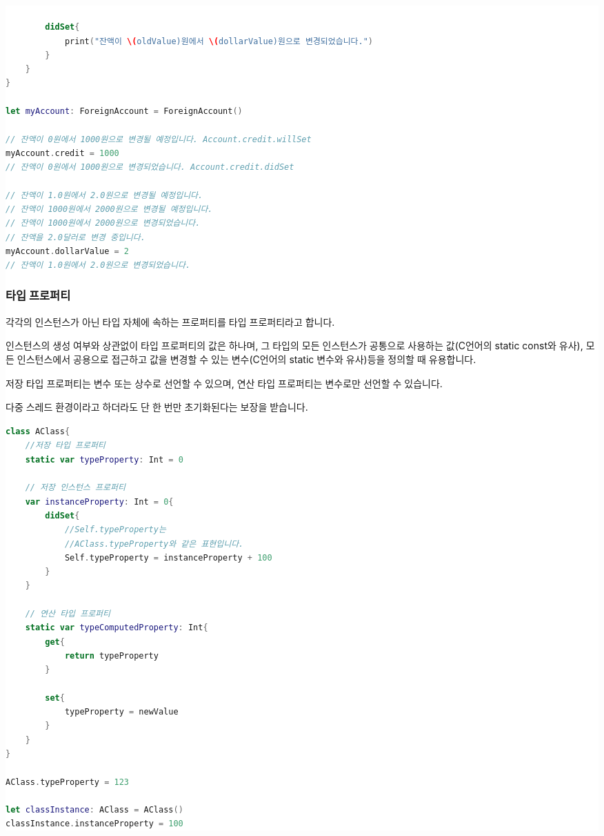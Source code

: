 ```swift
        
        didSet{
            print("잔액이 \(oldValue)원에서 \(dollarValue)원으로 변경되었습니다.")
        }
    }
}

let myAccount: ForeignAccount = ForeignAccount()

// 잔액이 0원에서 1000원으로 변경될 예정입니다. Account.credit.willSet
myAccount.credit = 1000
// 잔액이 0원에서 1000원으로 변경되었습니다. Account.credit.didSet

// 잔액이 1.0원에서 2.0원으로 변경될 예정입니다.
// 잔액이 1000원에서 2000원으로 변경될 예정입니다.
// 잔액이 1000원에서 2000원으로 변경되었습니다.
// 잔액을 2.0달러로 변경 중입니다.
myAccount.dollarValue = 2
// 잔액이 1.0원에서 2.0원으로 변경되었습니다.
```



### 타입 프로퍼티

각각의 인스턴스가 아닌 타입 자체에 속하는 프로퍼티를 타입 프로퍼티라고 합니다.

인스턴스의 생성 여부와 상관없이 타입 프로퍼티의 값은 하나며, 그 타입의 모든 인스턴스가 공통으로 사용하는 값(C언어의 static const와 유사),
모든 인스턴스에서 공용으로 접근하고 값을 변경할 수 있는 변수(C언어의 static 변수와 유사)등을 정의할 때 유용합니다.

저장 타입 프로퍼티는 변수 또는 상수로 선언할 수 있으며,
연산 타입 프로퍼티는 변수로만 선언할 수 있습니다.

다중 스레드 환경이라고 하더라도 단 한 번만 초기화된다는 보장을 받습니다.

```swift
class AClass{
    //저장 타입 프로퍼티
    static var typeProperty: Int = 0

    // 저장 인스턴스 프로퍼티
    var instanceProperty: Int = 0{
        didSet{
            //Self.typeProperty는
            //AClass.typeProperty와 같은 표현입니다.
            Self.typeProperty = instanceProperty + 100
        }
    }
    
    // 연산 타입 프로퍼티
    static var typeComputedProperty: Int{
        get{
            return typeProperty
        }
        
        set{
            typeProperty = newValue
        }
    }
}

AClass.typeProperty = 123

let classInstance: AClass = AClass()
classInstance.instanceProperty = 100

```